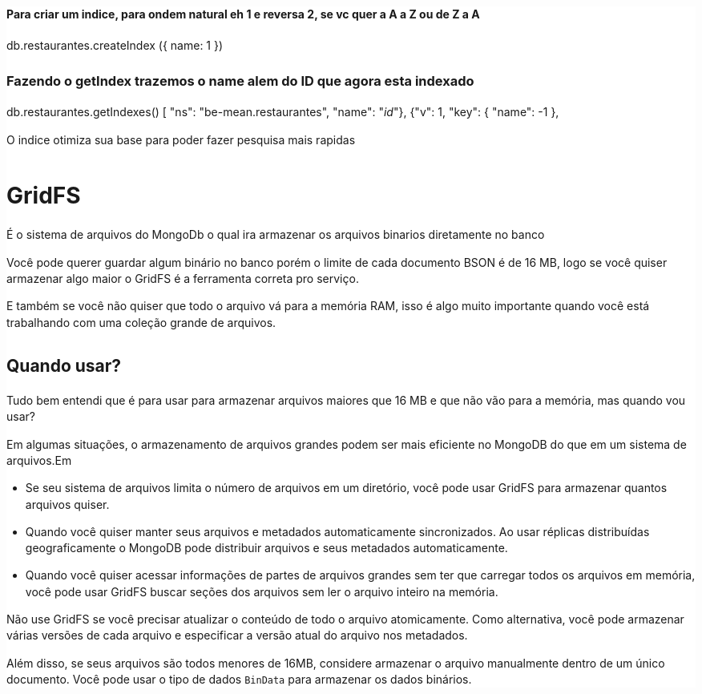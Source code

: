 #### Para criar um indice, para ondem natural eh 1 e reversa 2, se vc quer a A  a Z ou de Z  a A 
db.restaurantes.createIndex ({ name: 1 })

### Fazendo o getIndex trazemos o name alem do ID que agora esta indexado
db.restaurantes.getIndexes()
[
  "ns": "be-mean.restaurantes",
  "name": "_id_"},
{"v": 1,
  "key": {
  "name": -1
 },

 O indice otimiza sua base para poder fazer pesquisa mais rapidas
 
 # GridFS
  É o sistema de arquivos do MongoDb o qual ira armazenar os arquivos binarios diretamente no banco
 
 Você pode querer guardar algum binário no banco porém o limite de cada documento BSON 
 é de 16 MB, logo se você quiser armazenar algo maior o GridFS é a ferramenta correta pro
 serviço.


E também se você não quiser que todo o arquivo vá para a memória RAM, isso é algo muito 
importante quando você está trabalhando com uma coleção grande de arquivos.

## Quando usar?
Tudo bem entendi que é para usar para armazenar arquivos maiores que 16 MB e que não vão para a memória, mas quando vou usar?

Em algumas situações, o armazenamento de arquivos grandes podem ser mais eficiente no MongoDB do que em um sistema de arquivos.Em

- Se seu sistema de arquivos limita o número de arquivos em um diretório, você pode usar GridFS para armazenar quantos arquivos quiser.

- Quando você quiser manter seus arquivos e metadados automaticamente sincronizados. Ao usar réplicas distribuídas geograficamente o MongoDB pode distribuir arquivos e seus metadados automaticamente.

- Quando você quiser acessar informações de partes de arquivos grandes sem ter que carregar todos os arquivos em memória, você pode usar GridFS buscar seções dos arquivos sem ler o arquivo inteiro na memória.

Não use GridFS se você precisar atualizar o conteúdo de todo o arquivo atomicamente. Como alternativa, você pode armazenar várias versões de cada arquivo e especificar a versão atual do arquivo nos metadados. 


Além disso, se seus arquivos são todos menores de 16MB, considere armazenar o arquivo manualmente dentro de um único documento. Você pode usar o tipo de dados `BinData` para armazenar os dados binários.
